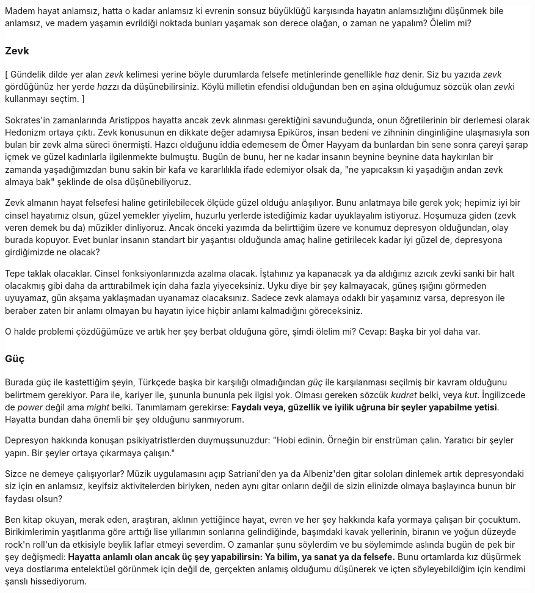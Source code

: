 Madem hayat anlamsız, hatta o kadar anlamsız ki evrenin sonsuz büyüklüğü karşısında hayatın anlamsızlığını düşünmek bile anlamsız, ve madem yaşamın evrildiği noktada bunları yaşamak son derece olağan, o zaman ne yapalım? Ölelim mi?

### Zevk

[ Gündelik dilde yer alan *zevk* kelimesi yerine böyle durumlarda felsefe metinlerinde genellikle *haz* denir. Siz bu yazıda *zevk* gördüğünüz her yerde *haz*zı da düşünebilirsiniz. Köylü milletin efendisi olduğundan ben en aşina olduğumuz sözcük olan *zevk*i kullanmayı seçtim. ]

Sokrates'in zamanlarında Aristippos hayatta ancak zevk alınması gerektiğini savunduğunda, onun öğretilerinin bir derlemesi olarak Hedonizm ortaya çıktı. Zevk konusunun en dikkate değer adamıysa Epiküros, insan bedeni ve zihninin dinginliğine ulaşmasıyla son bulan bir zevk alma süreci önermişti. Hazcı olduğunu iddia edemesem de Ömer Hayyam da bunlardan bin sene sonra çareyi şarap içmek ve güzel kadınlarla ilgilenmekte bulmuştu. Bugün de bunu, her ne kadar insanın beynine beynine data haykırılan bir zamanda yaşadığımızdan bunu sakin bir kafa ve kararlılıkla ifade edemiyor olsak da, "ne yapıcaksın ki yaşadığın andan zevk almaya bak" şeklinde de olsa düşünebiliyoruz. 

Zevk almanın hayat felsefesi haline getirilebilecek ölçüde güzel olduğu anlaşılıyor. Bunu anlatmaya bile gerek yok; hepimiz iyi bir cinsel hayatımız olsun, güzel yemekler yiyelim, huzurlu yerlerde istediğimiz kadar uyuklayalım istiyoruz. Hoşumuza giden (zevk veren demek bu da) müzikler dinliyoruz. Ancak önceki yazımda da belirttiğim üzere ve konumuz depresyon olduğundan, olay burada kopuyor. Evet bunlar insanın standart bir yaşantısı olduğunda amaç haline getirilecek kadar iyi güzel de, depresyona girdiğimizde ne olacak?

Tepe taklak olacaklar. Cinsel fonksiyonlarınızda azalma olacak. İştahınız ya kapanacak ya da aldığınız azıcık zevki sanki bir halt olacakmış gibi daha da arttırabilmek için daha fazla yiyeceksiniz. Uyku diye bir şey kalmayacak, güneş ışığını görmeden uyuyamaz, gün akşama yaklaşmadan uyanamaz olacaksınız. Sadece zevk alamaya odaklı bir yaşamınız varsa, depresyon ile beraber zaten bir anlamı olmayan bu hayatın iyice hiçbir anlamı kalmadığını göreceksiniz. 

O halde problemi çözdüğümüze ve artık her şey berbat olduğuna göre, şimdi ölelim mi? Cevap: Başka bir yol daha var. 

### Güç

Burada güç ile kastettiğim şeyin, Türkçede başka bir karşılığı olmadığından *güç* ile karşılanması seçilmiş bir kavram olduğunu belirtmem gerekiyor. Para ile, kariyer ile, şununla bununla pek ilgisi yok. Olması gereken sözcük *kudret* belki, veya *kut*. İngilizcede de *power* değil ama *might* belki. Tanımlamam gerekirse: **Faydalı veya, güzellik ve iyilik uğruna bir şeyler yapabilme yetisi**. Hayatta bundan daha önemli bir şey olduğunu sanmıyorum.

Depresyon hakkında konuşan psikiyatristlerden duymuşsunuzdur: "Hobi edinin. Örneğin bir enstrüman çalın. Yaratıcı bir şeyler yapın. Bir şeyler ortaya çıkarmaya çalışın." 

Sizce ne demeye çalışıyorlar? Müzik uygulamasını açıp Satriani'den ya da Albeniz'den gitar soloları dinlemek artık depresyondaki siz için en anlamsız, keyifsiz aktivitelerden biriyken, neden aynı gitar onların değil de sizin elinizde olmaya başlayınca bunun bir faydası olsun?

Ben kitap okuyan, merak eden, araştıran, aklının yettiğince hayat, evren ve her şey hakkında kafa yormaya çalışan bir çocuktum. Birikimlerimin yaşıtlarıma göre arttığı lise yıllarımın sonlarına gelindiğinde, başımdaki kavak yellerinin, biranın ve yoğun düzeyde rock'n roll'un da etkisiyle beylik laflar etmeyi severdim. O zamanlar şunu söylerdim ve bu söylemimde aslında bugün de pek bir şey değişmedi: **Hayatta anlamlı olan ancak üç şey yapabilirsin: Ya bilim, ya sanat ya da felsefe.** Bunu ortamlarda kız düşürmek veya dostlarıma entelektüel görünmek için değil de, gerçekten anlamış olduğumu düşünerek ve içten söyleyebildiğim için kendimi şanslı hissediyorum. 
